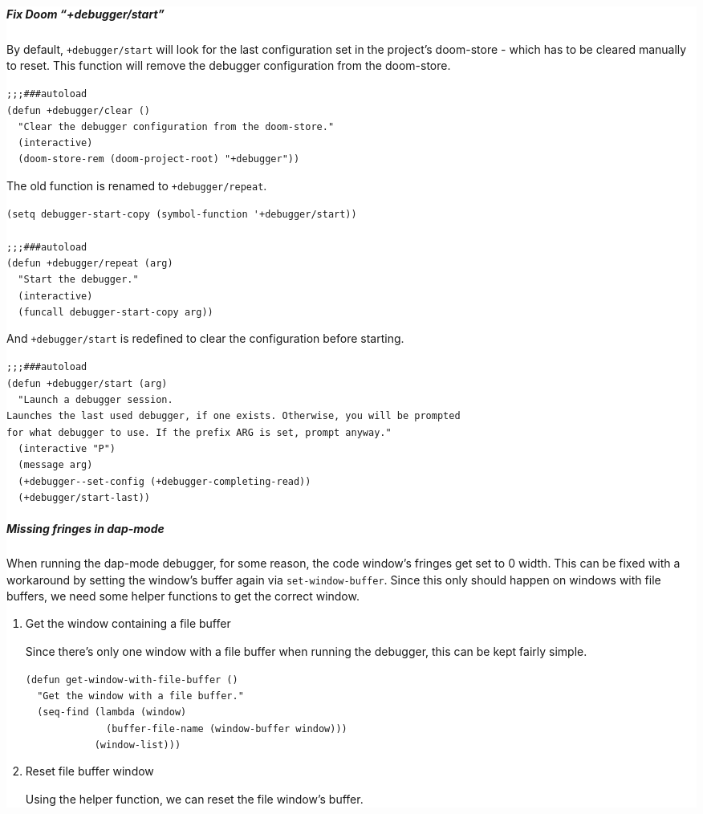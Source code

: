 ##### Fix Doom &ldquo;+debugger/start&rdquo;

By default, `+debugger/start` will look for the last configuration set in the
project&rsquo;s doom-store - which has to be cleared manually to reset. This function
will remove the debugger configuration from the doom-store.

    ;;;###autoload
    (defun +debugger/clear ()
      "Clear the debugger configuration from the doom-store."
      (interactive)
      (doom-store-rem (doom-project-root) "+debugger"))

The old function is renamed to `+debugger/repeat`.

    (setq debugger-start-copy (symbol-function '+debugger/start))
    
    ;;;###autoload
    (defun +debugger/repeat (arg)
      "Start the debugger."
      (interactive)
      (funcall debugger-start-copy arg))

And `+debugger/start`  is redefined to clear the configuration before starting.

    ;;;###autoload
    (defun +debugger/start (arg)
      "Launch a debugger session.
    Launches the last used debugger, if one exists. Otherwise, you will be prompted
    for what debugger to use. If the prefix ARG is set, prompt anyway."
      (interactive "P")
      (message arg)
      (+debugger--set-config (+debugger-completing-read))
      (+debugger/start-last))


<a id="orge56b36e"></a>

##### Missing fringes in dap-mode

When running the dap-mode debugger, for some reason, the code window&rsquo;s fringes
get set to 0 width. This can be fixed with a workaround by setting the window&rsquo;s
buffer again via `set-window-buffer`. Since this only should happen on windows
with file buffers, we need some helper functions to get the correct window.

1.  Get the window containing a file buffer

    Since there&rsquo;s only one window with a file buffer when running the debugger, this
    can be kept fairly simple.
    
        (defun get-window-with-file-buffer ()
          "Get the window with a file buffer."
          (seq-find (lambda (window)
                      (buffer-file-name (window-buffer window)))
                    (window-list)))

2.  Reset file buffer window

    Using the helper function, we can reset the file window&rsquo;s buffer.
    